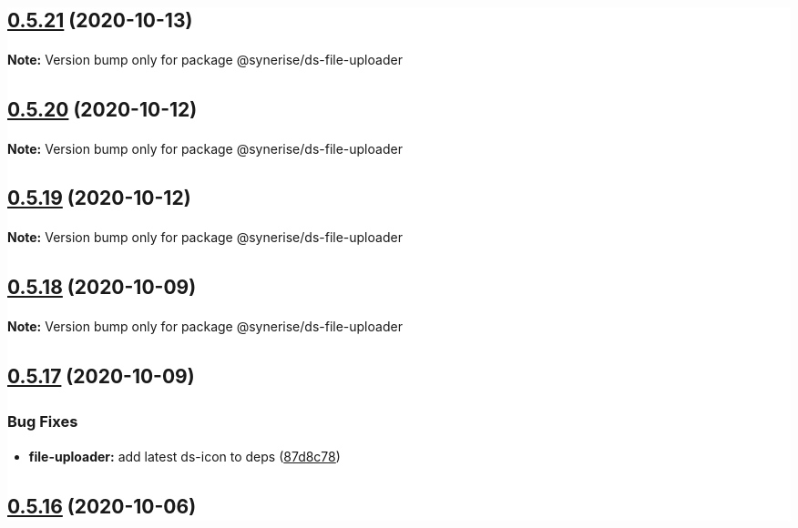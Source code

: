 

## [0.5.21](https://github.com/Synerise/synerise-design/compare/@synerise/ds-file-uploader@0.5.20...@synerise/ds-file-uploader@0.5.21) (2020-10-13)

**Note:** Version bump only for package @synerise/ds-file-uploader





## [0.5.20](https://github.com/Synerise/synerise-design/compare/@synerise/ds-file-uploader@0.5.19...@synerise/ds-file-uploader@0.5.20) (2020-10-12)

**Note:** Version bump only for package @synerise/ds-file-uploader





## [0.5.19](https://github.com/Synerise/synerise-design/compare/@synerise/ds-file-uploader@0.5.18...@synerise/ds-file-uploader@0.5.19) (2020-10-12)

**Note:** Version bump only for package @synerise/ds-file-uploader





## [0.5.18](https://github.com/Synerise/synerise-design/compare/@synerise/ds-file-uploader@0.5.17...@synerise/ds-file-uploader@0.5.18) (2020-10-09)

**Note:** Version bump only for package @synerise/ds-file-uploader





## [0.5.17](https://github.com/Synerise/synerise-design/compare/@synerise/ds-file-uploader@0.5.16...@synerise/ds-file-uploader@0.5.17) (2020-10-09)


### Bug Fixes

* **file-uploader:** add latest ds-icon to deps ([87d8c78](https://github.com/Synerise/synerise-design/commit/87d8c78b1a4505c05730d12c0a39e24771deef14))





## [0.5.16](https://github.com/Synerise/synerise-design/compare/@synerise/ds-file-uploader@0.5.15...@synerise/ds-file-uploader@0.5.16) (2020-10-06)
